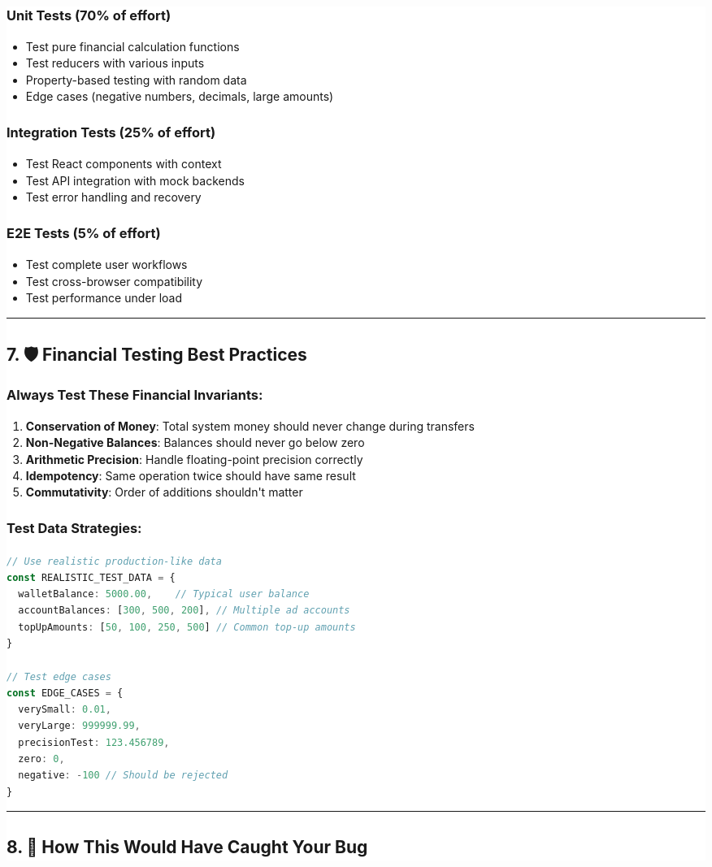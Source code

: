 ### **Unit Tests (70% of effort)**
- Test pure financial calculation functions
- Test reducers with various inputs
- Property-based testing with random data
- Edge cases (negative numbers, decimals, large amounts)

### **Integration Tests (25% of effort)**  
- Test React components with context
- Test API integration with mock backends
- Test error handling and recovery

### **E2E Tests (5% of effort)**
- Test complete user workflows
- Test cross-browser compatibility
- Test performance under load

---

## **7. 🛡️ Financial Testing Best Practices**

### **Always Test These Financial Invariants:**

1. **Conservation of Money**: Total system money should never change during transfers
2. **Non-Negative Balances**: Balances should never go below zero
3. **Arithmetic Precision**: Handle floating-point precision correctly
4. **Idempotency**: Same operation twice should have same result
5. **Commutativity**: Order of additions shouldn't matter

### **Test Data Strategies:**

```typescript
// Use realistic production-like data
const REALISTIC_TEST_DATA = {
  walletBalance: 5000.00,    // Typical user balance
  accountBalances: [300, 500, 200], // Multiple ad accounts
  topUpAmounts: [50, 100, 250, 500] // Common top-up amounts
}

// Test edge cases
const EDGE_CASES = {
  verySmall: 0.01,
  veryLarge: 999999.99,
  precisionTest: 123.456789,
  zero: 0,
  negative: -100 // Should be rejected
}
```

---

## **8. 🎯 How This Would Have Caught Your Bug**

